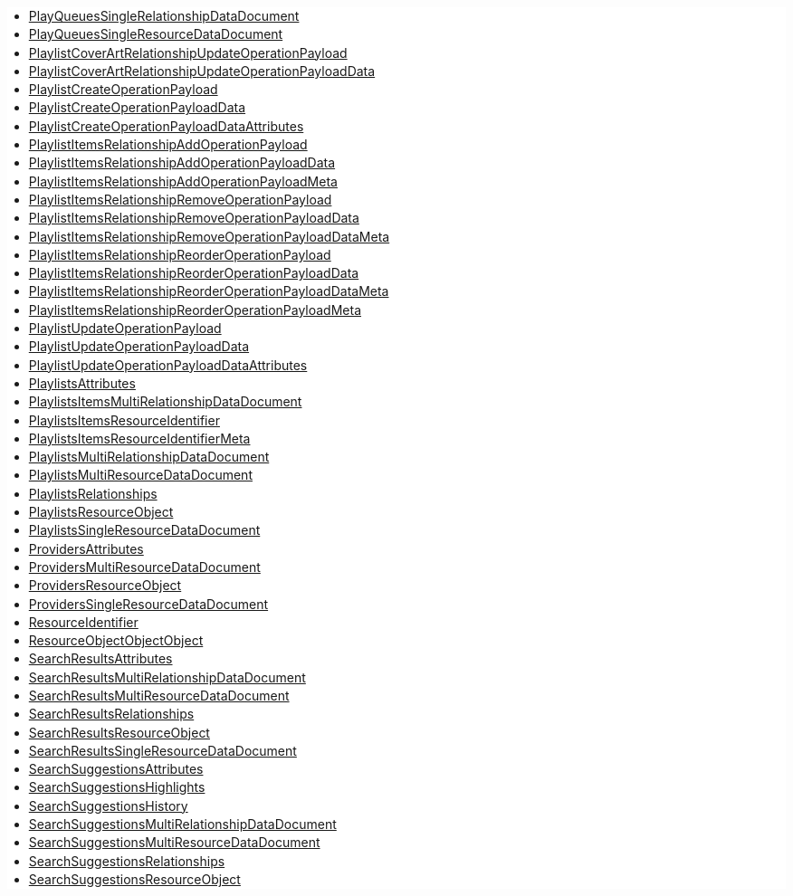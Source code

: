  - [PlayQueuesSingleRelationshipDataDocument](docs/PlayQueuesSingleRelationshipDataDocument.md)
 - [PlayQueuesSingleResourceDataDocument](docs/PlayQueuesSingleResourceDataDocument.md)
 - [PlaylistCoverArtRelationshipUpdateOperationPayload](docs/PlaylistCoverArtRelationshipUpdateOperationPayload.md)
 - [PlaylistCoverArtRelationshipUpdateOperationPayloadData](docs/PlaylistCoverArtRelationshipUpdateOperationPayloadData.md)
 - [PlaylistCreateOperationPayload](docs/PlaylistCreateOperationPayload.md)
 - [PlaylistCreateOperationPayloadData](docs/PlaylistCreateOperationPayloadData.md)
 - [PlaylistCreateOperationPayloadDataAttributes](docs/PlaylistCreateOperationPayloadDataAttributes.md)
 - [PlaylistItemsRelationshipAddOperationPayload](docs/PlaylistItemsRelationshipAddOperationPayload.md)
 - [PlaylistItemsRelationshipAddOperationPayloadData](docs/PlaylistItemsRelationshipAddOperationPayloadData.md)
 - [PlaylistItemsRelationshipAddOperationPayloadMeta](docs/PlaylistItemsRelationshipAddOperationPayloadMeta.md)
 - [PlaylistItemsRelationshipRemoveOperationPayload](docs/PlaylistItemsRelationshipRemoveOperationPayload.md)
 - [PlaylistItemsRelationshipRemoveOperationPayloadData](docs/PlaylistItemsRelationshipRemoveOperationPayloadData.md)
 - [PlaylistItemsRelationshipRemoveOperationPayloadDataMeta](docs/PlaylistItemsRelationshipRemoveOperationPayloadDataMeta.md)
 - [PlaylistItemsRelationshipReorderOperationPayload](docs/PlaylistItemsRelationshipReorderOperationPayload.md)
 - [PlaylistItemsRelationshipReorderOperationPayloadData](docs/PlaylistItemsRelationshipReorderOperationPayloadData.md)
 - [PlaylistItemsRelationshipReorderOperationPayloadDataMeta](docs/PlaylistItemsRelationshipReorderOperationPayloadDataMeta.md)
 - [PlaylistItemsRelationshipReorderOperationPayloadMeta](docs/PlaylistItemsRelationshipReorderOperationPayloadMeta.md)
 - [PlaylistUpdateOperationPayload](docs/PlaylistUpdateOperationPayload.md)
 - [PlaylistUpdateOperationPayloadData](docs/PlaylistUpdateOperationPayloadData.md)
 - [PlaylistUpdateOperationPayloadDataAttributes](docs/PlaylistUpdateOperationPayloadDataAttributes.md)
 - [PlaylistsAttributes](docs/PlaylistsAttributes.md)
 - [PlaylistsItemsMultiRelationshipDataDocument](docs/PlaylistsItemsMultiRelationshipDataDocument.md)
 - [PlaylistsItemsResourceIdentifier](docs/PlaylistsItemsResourceIdentifier.md)
 - [PlaylistsItemsResourceIdentifierMeta](docs/PlaylistsItemsResourceIdentifierMeta.md)
 - [PlaylistsMultiRelationshipDataDocument](docs/PlaylistsMultiRelationshipDataDocument.md)
 - [PlaylistsMultiResourceDataDocument](docs/PlaylistsMultiResourceDataDocument.md)
 - [PlaylistsRelationships](docs/PlaylistsRelationships.md)
 - [PlaylistsResourceObject](docs/PlaylistsResourceObject.md)
 - [PlaylistsSingleResourceDataDocument](docs/PlaylistsSingleResourceDataDocument.md)
 - [ProvidersAttributes](docs/ProvidersAttributes.md)
 - [ProvidersMultiResourceDataDocument](docs/ProvidersMultiResourceDataDocument.md)
 - [ProvidersResourceObject](docs/ProvidersResourceObject.md)
 - [ProvidersSingleResourceDataDocument](docs/ProvidersSingleResourceDataDocument.md)
 - [ResourceIdentifier](docs/ResourceIdentifier.md)
 - [ResourceObjectObjectObject](docs/ResourceObjectObjectObject.md)
 - [SearchResultsAttributes](docs/SearchResultsAttributes.md)
 - [SearchResultsMultiRelationshipDataDocument](docs/SearchResultsMultiRelationshipDataDocument.md)
 - [SearchResultsMultiResourceDataDocument](docs/SearchResultsMultiResourceDataDocument.md)
 - [SearchResultsRelationships](docs/SearchResultsRelationships.md)
 - [SearchResultsResourceObject](docs/SearchResultsResourceObject.md)
 - [SearchResultsSingleResourceDataDocument](docs/SearchResultsSingleResourceDataDocument.md)
 - [SearchSuggestionsAttributes](docs/SearchSuggestionsAttributes.md)
 - [SearchSuggestionsHighlights](docs/SearchSuggestionsHighlights.md)
 - [SearchSuggestionsHistory](docs/SearchSuggestionsHistory.md)
 - [SearchSuggestionsMultiRelationshipDataDocument](docs/SearchSuggestionsMultiRelationshipDataDocument.md)
 - [SearchSuggestionsMultiResourceDataDocument](docs/SearchSuggestionsMultiResourceDataDocument.md)
 - [SearchSuggestionsRelationships](docs/SearchSuggestionsRelationships.md)
 - [SearchSuggestionsResourceObject](docs/SearchSuggestionsResourceObject.md)